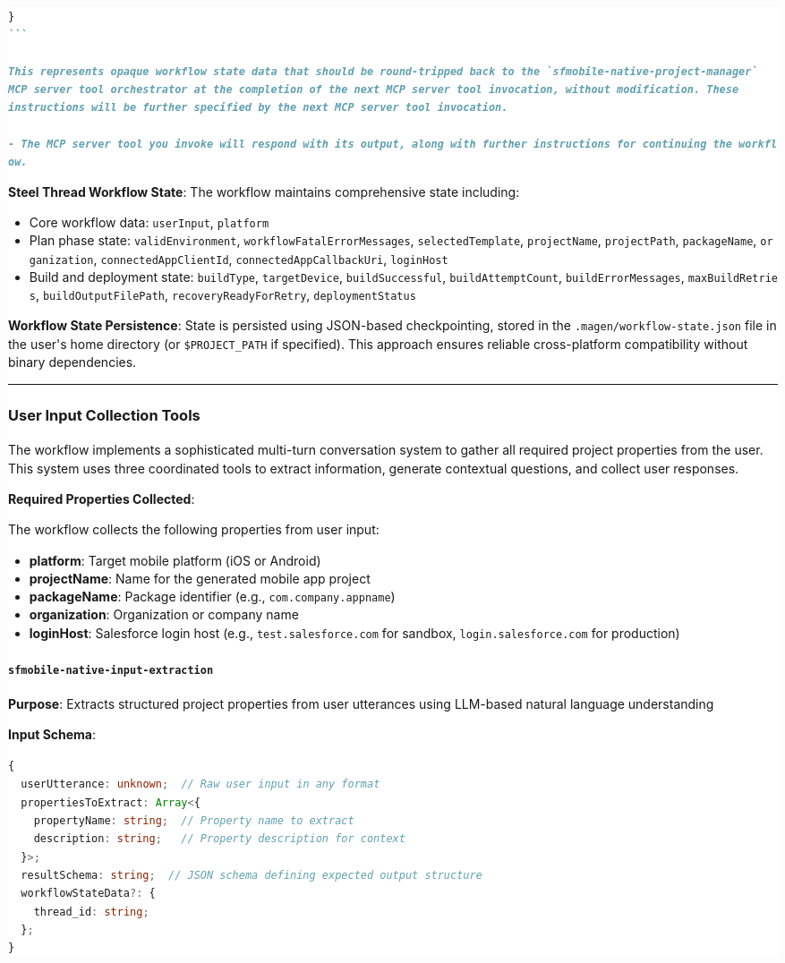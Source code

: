 ````markdown
}
```

This represents opaque workflow state data that should be round-tripped back to the `sfmobile-native-project-manager`
MCP server tool orchestrator at the completion of the next MCP server tool invocation, without modification. These
instructions will be further specified by the next MCP server tool invocation.

- The MCP server tool you invoke will respond with its output, along with further instructions for continuing the workflow.
````

**Steel Thread Workflow State**: The workflow maintains comprehensive state including:

- Core workflow data: `userInput`, `platform`
- Plan phase state: `validEnvironment`, `workflowFatalErrorMessages`, `selectedTemplate`, `projectName`, `projectPath`, `packageName`, `organization`, `connectedAppClientId`, `connectedAppCallbackUri`, `loginHost`
- Build and deployment state: `buildType`, `targetDevice`, `buildSuccessful`, `buildAttemptCount`, `buildErrorMessages`, `maxBuildRetries`, `buildOutputFilePath`, `recoveryReadyForRetry`, `deploymentStatus`

**Workflow State Persistence**: State is persisted using JSON-based checkpointing, stored in the `.magen/workflow-state.json` file in the user's home directory (or `$PROJECT_PATH` if specified). This approach ensures reliable cross-platform compatibility without binary dependencies.

---

### User Input Collection Tools

The workflow implements a sophisticated multi-turn conversation system to gather all required project properties from the user. This system uses three coordinated tools to extract information, generate contextual questions, and collect user responses.

**Required Properties Collected**:

The workflow collects the following properties from user input:

- **platform**: Target mobile platform (iOS or Android)
- **projectName**: Name for the generated mobile app project
- **packageName**: Package identifier (e.g., `com.company.appname`)
- **organization**: Organization or company name
- **loginHost**: Salesforce login host (e.g., `test.salesforce.com` for sandbox, `login.salesforce.com` for production)

#### `sfmobile-native-input-extraction`

**Purpose**: Extracts structured project properties from user utterances using LLM-based natural language understanding

**Input Schema**:

```typescript
{
  userUtterance: unknown;  // Raw user input in any format
  propertiesToExtract: Array<{
    propertyName: string;  // Property name to extract
    description: string;   // Property description for context
  }>;
  resultSchema: string;  // JSON schema defining expected output structure
  workflowStateData?: {
    thread_id: string;
  };
}
```
